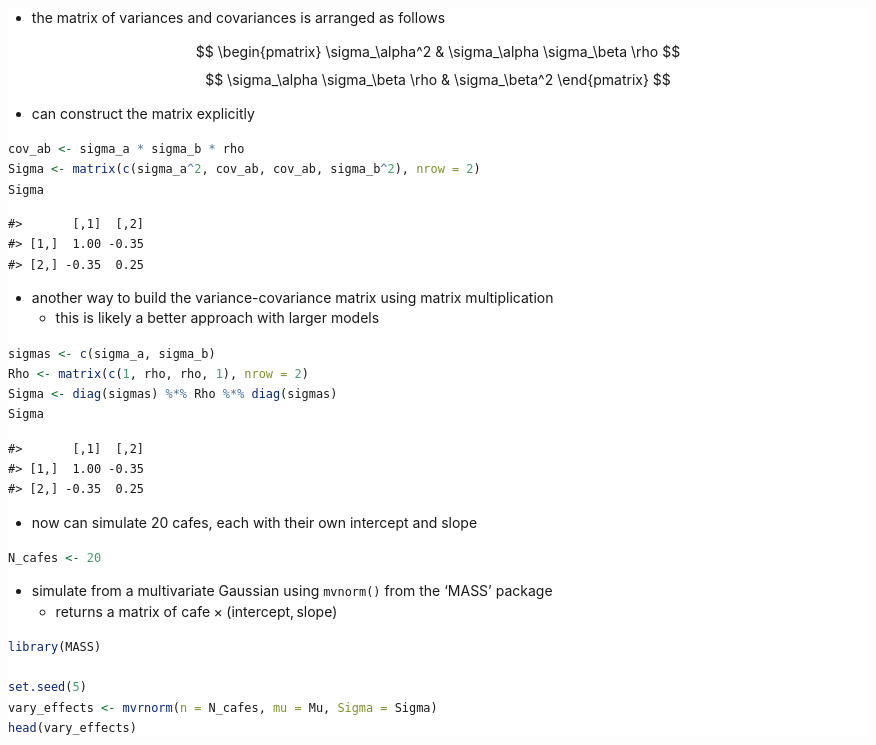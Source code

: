   - the matrix of variances and covariances is arranged as follows

$$
\begin{pmatrix}
\sigma_\alpha^2 & \sigma_\alpha \sigma_\beta \rho $$
$$
\sigma_\alpha \sigma_\beta \rho & \sigma_\beta^2
\end{pmatrix}
$$

  - can construct the matrix explicitly



``` r
cov_ab <- sigma_a * sigma_b * rho
Sigma <- matrix(c(sigma_a^2, cov_ab, cov_ab, sigma_b^2), nrow = 2)
Sigma
```

    #>       [,1]  [,2]
    #> [1,]  1.00 -0.35
    #> [2,] -0.35  0.25

  - another way to build the variance-covariance matrix using matrix
    multiplication
      - this is likely a better approach with larger models



``` r
sigmas <- c(sigma_a, sigma_b)
Rho <- matrix(c(1, rho, rho, 1), nrow = 2)
Sigma <- diag(sigmas) %*% Rho %*% diag(sigmas)
Sigma
```

    #>       [,1]  [,2]
    #> [1,]  1.00 -0.35
    #> [2,] -0.35  0.25

  - now can simulate 20 cafes, each with their own intercept and slope



``` r
N_cafes <- 20
```

  - simulate from a multivariate Gaussian using `mvnorm()` from the
    ‘MASS’ package
      - returns a matrix of
        $\text{cafe} \times (\text{intercept}, \text{slope})$



``` r
library(MASS)

set.seed(5)
vary_effects <- mvrnorm(n = N_cafes, mu = Mu, Sigma = Sigma)
head(vary_effects)
```
